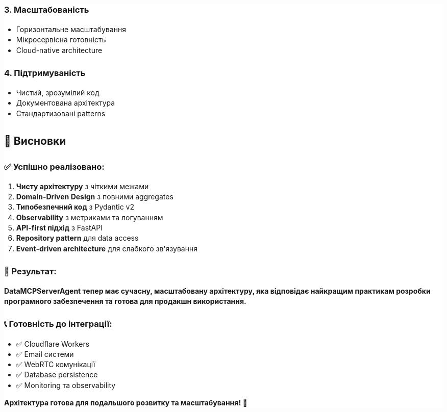 ### 3. **Масштабованість**
- Горизонтальне масштабування
- Мікросервісна готовність
- Cloud-native architecture

### 4. **Підтримуваність**
- Чистий, зрозумілий код
- Документована архітектура
- Стандартизовані patterns

## 🎯 Висновки

### ✅ Успішно реалізовано:
1. **Чисту архітектуру** з чіткими межами
2. **Domain-Driven Design** з повними aggregates
3. **Типобезпечний код** з Pydantic v2
4. **Observability** з метриками та логуванням
5. **API-first підхід** з FastAPI
6. **Repository pattern** для data access
7. **Event-driven architecture** для слабкого зв'язування

### 🎉 Результат:
**DataMCPServerAgent тепер має сучасну, масштабовану архітектуру, яка відповідає найкращим практикам розробки програмного забезпечення та готова для продакшн використання.**

### 📞 Готовність до інтеграції:
- ✅ Cloudflare Workers
- ✅ Email системи
- ✅ WebRTC комунікації
- ✅ Database persistence
- ✅ Monitoring та observability

**Архітектура готова для подальшого розвитку та масштабування! 🚀**
